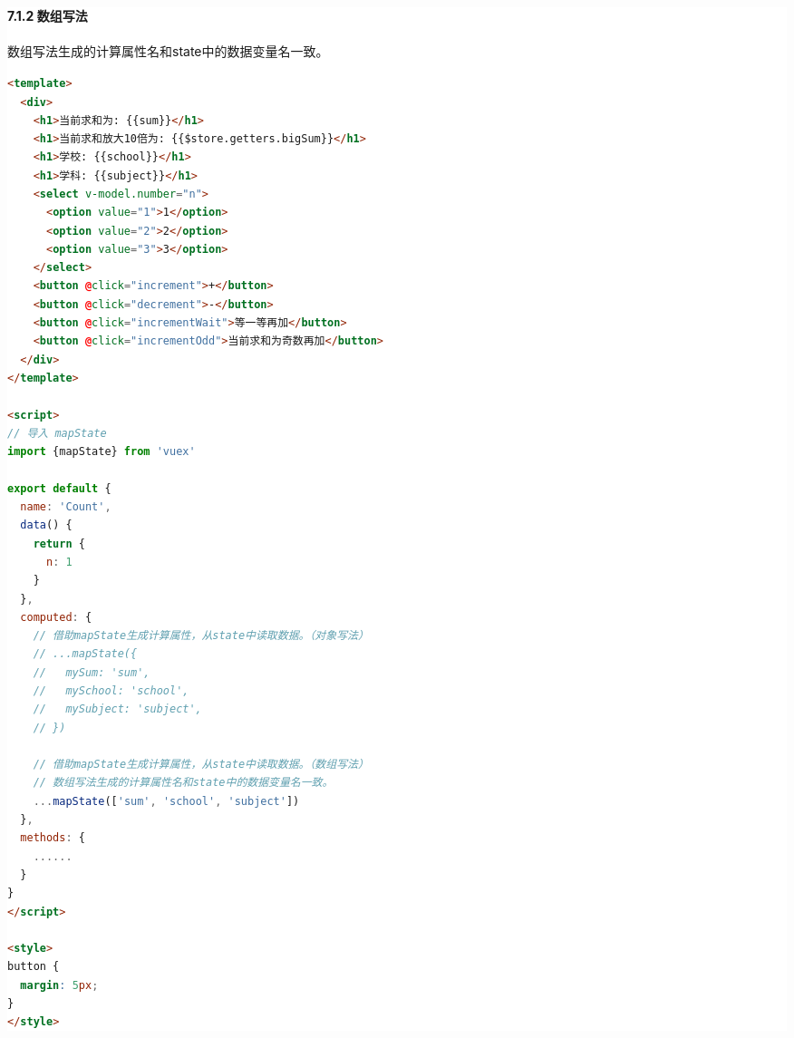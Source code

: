 #### 7.1.2 数组写法

数组写法生成的计算属性名和state中的数据变量名一致。

```html
<template>
  <div>
    <h1>当前求和为: {{sum}}</h1>
    <h1>当前求和放大10倍为: {{$store.getters.bigSum}}</h1>
    <h1>学校: {{school}}</h1>
    <h1>学科: {{subject}}</h1>
    <select v-model.number="n">
      <option value="1">1</option>
      <option value="2">2</option>
      <option value="3">3</option>
    </select>
    <button @click="increment">+</button>
    <button @click="decrement">-</button>
    <button @click="incrementWait">等一等再加</button>
    <button @click="incrementOdd">当前求和为奇数再加</button>
  </div>
</template>

<script>
// 导入 mapState 
import {mapState} from 'vuex'

export default {
  name: 'Count',
  data() {
    return {
      n: 1
    }
  },
  computed: {
    // 借助mapState生成计算属性，从state中读取数据。（对象写法）
    // ...mapState({
    //   mySum: 'sum',
    //   mySchool: 'school',
    //   mySubject: 'subject',
    // })

    // 借助mapState生成计算属性，从state中读取数据。（数组写法）
    // 数组写法生成的计算属性名和state中的数据变量名一致。
    ...mapState(['sum', 'school', 'subject'])
  },
  methods: {
    ......
  }
}
</script>

<style>
button {
  margin: 5px;
}
</style>
```
